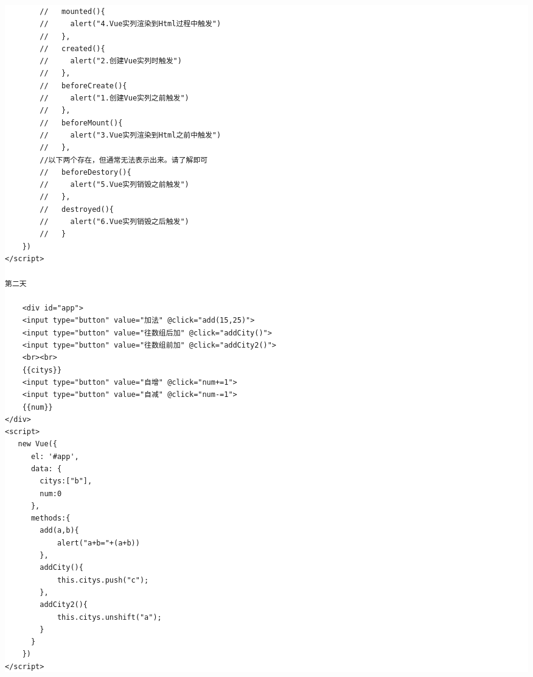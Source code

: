             //   mounted(){
            //     alert("4.Vue实列渲染到Html过程中触发")
            //   },    
            //   created(){
            //     alert("2.创建Vue实列时触发")
            //   }, 
            //   beforeCreate(){
            //     alert("1.创建Vue实列之前触发")
            //   },
            //   beforeMount(){
            //     alert("3.Vue实列渲染到Html之前中触发")
            //   },
            //以下两个存在，但通常无法表示出来。请了解即可
            //   beforeDestory(){
            //     alert("5.Vue实列销毁之前触发")
            //   },
            //   destroyed(){
            //     alert("6.Vue实列销毁之后触发")
            //   }
        })
    </script>

    第二天

        <div id="app">
        <input type="button" value="加法" @click="add(15,25)">
        <input type="button" value="往数组后加" @click="addCity()">
        <input type="button" value="往数组前加" @click="addCity2()">
        <br><br>
        {{citys}}
        <input type="button" value="自增" @click="num+=1">
        <input type="button" value="自减" @click="num-=1">
        {{num}}
    </div>
    <script>
       new Vue({
          el: '#app',
          data: {
            citys:["b"],
            num:0
          },
          methods:{
            add(a,b){
                alert("a+b="+(a+b))
            },
            addCity(){
                this.citys.push("c");
            },
            addCity2(){
                this.citys.unshift("a");
            }
          }
        })
    </script>
